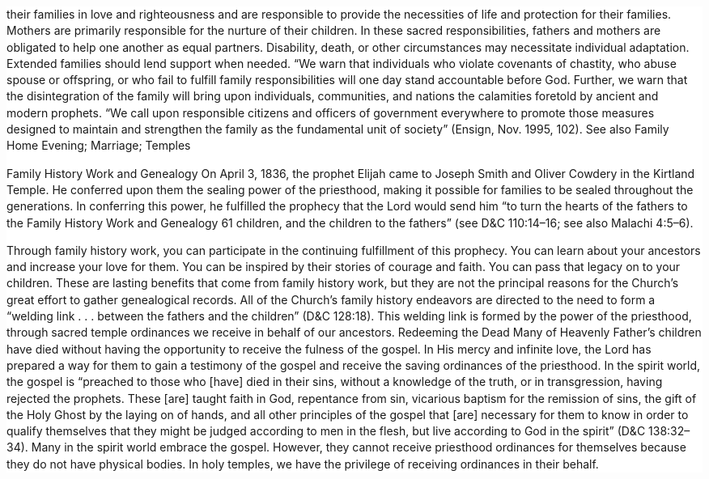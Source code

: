 their families in love and righteousness and are responsible to
provide the necessities of life and protection for their families.
Mothers are primarily responsible for the nurture of their
children. In these sacred responsibilities, fathers and mothers
are obligated to help one another as equal partners. Disability,
death, or other circumstances may necessitate individual
adaptation. Extended families should lend support when
needed.
“We warn that individuals who violate covenants of
chastity, who abuse spouse or offspring, or who fail to fulfill
family responsibilities will one day stand accountable before
God. Further, we warn that the disintegration of the family
will bring upon individuals, communities, and nations the
calamities foretold by ancient and modern prophets.
“We call upon responsible citizens and officers of government everywhere to promote those measures designed
to maintain and strengthen the family as the fundamental
unit of society” (Ensign, Nov. 1995, 102).
See also Family Home Evening; Marriage; Temples

Family History Work and Genealogy
On April 3, 1836, the prophet Elijah came to Joseph Smith
and Oliver Cowdery in the Kirtland Temple. He conferred
upon them the sealing power of the priesthood, making it
possible for families to be sealed throughout the generations.
In conferring this power, he fulfilled the prophecy that the
Lord would send him “to turn the hearts of the fathers to the
Family History Work and Genealogy
61
children, and the children to the fathers” (see D&C 110:14–16;
see also Malachi 4:5–6).

Through family history work, you can participate in the
continuing fulfillment of this prophecy. You can learn about
your ancestors and increase your love for them. You can be
inspired by their stories of courage and faith. You can pass
that legacy on to your children.
These are lasting benefits that come from family history
work, but they are not the principal reasons for the Church’s
great effort to gather genealogical records. All of the
Church’s family history endeavors are directed to the need to
form a “welding link . . . between the fathers and the children” (D&C 128:18). This welding link is formed by the
power of the priesthood, through sacred temple ordinances
we receive in behalf of our ancestors.
Redeeming the Dead
Many of Heavenly Father’s children have died without
having the opportunity to receive the fulness of the gospel. In
His mercy and infinite love, the Lord has prepared a way for
them to gain a testimony of the gospel and receive the saving
ordinances of the priesthood.
In the spirit world, the gospel is “preached to those who
[have] died in their sins, without a knowledge of the truth, or
in transgression, having rejected the prophets. These [are]
taught faith in God, repentance from sin, vicarious baptism
for the remission of sins, the gift of the Holy Ghost by the laying on of hands, and all other principles of the gospel that
[are] necessary for them to know in order to qualify themselves that they might be judged according to men in the
flesh, but live according to God in the spirit” (D&C 138:32–34).
Many in the spirit world embrace the gospel. However,
they cannot receive priesthood ordinances for themselves
because they do not have physical bodies. In holy temples,
we have the privilege of receiving ordinances in their behalf.